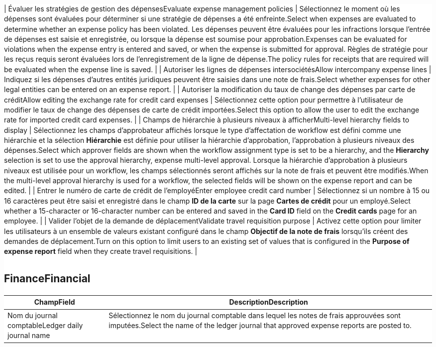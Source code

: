 | <span data-ttu-id="1f420-122">Évaluer les stratégies de gestion des dépenses</span><span class="sxs-lookup"><span data-stu-id="1f420-122">Evaluate expense management policies</span></span>                     | <span data-ttu-id="1f420-123">Sélectionnez le moment où les dépenses sont évaluées pour déterminer si une stratégie de dépenses a été enfreinte.</span><span class="sxs-lookup"><span data-stu-id="1f420-123">Select when expenses are evaluated to determine whether an expense policy has been violated.</span></span> <span data-ttu-id="1f420-124">Les dépenses peuvent être évaluées pour les infractions lorsque l’entrée de dépenses est saisie et enregistrée, ou lorsque la dépense est soumise pour approbation.</span><span class="sxs-lookup"><span data-stu-id="1f420-124">Expenses can be evaluated for violations when the expense entry is entered and saved, or when the expense is submitted for approval.</span></span> <span data-ttu-id="1f420-125">Règles de stratégie pour les reçus requis seront évaluées lors de l’enregistrement de la ligne de dépense.</span><span class="sxs-lookup"><span data-stu-id="1f420-125">The policy rules for receipts that are required will be evaluated when the expense line is saved.</span></span> |
| <span data-ttu-id="1f420-126">Autoriser les lignes de dépenses intersociétés</span><span class="sxs-lookup"><span data-stu-id="1f420-126">Allow intercompany expense lines</span></span>                         | <span data-ttu-id="1f420-127">Indiquez si les dépenses d’autres entités juridiques peuvent être saisies dans une note de frais.</span><span class="sxs-lookup"><span data-stu-id="1f420-127">Select whether expenses for other legal entities can be entered on an expense report.</span></span> |
| <span data-ttu-id="1f420-128">Autoriser la modification du taux de change des dépenses par carte de crédit</span><span class="sxs-lookup"><span data-stu-id="1f420-128">Allow editing the exchange rate for credit card expenses</span></span> | <span data-ttu-id="1f420-129">Sélectionnez cette option pour permettre à l’utilisateur de modifier le taux de change des dépenses de carte de crédit importées.</span><span class="sxs-lookup"><span data-stu-id="1f420-129">Select this option to allow the user to edit the exchange rate for imported credit card expenses.</span></span> |
| <span data-ttu-id="1f420-130">Champs de hiérarchie à plusieurs niveaux à afficher</span><span class="sxs-lookup"><span data-stu-id="1f420-130">Multi-level hierarchy fields to display</span></span>                  | <span data-ttu-id="1f420-131">Sélectionnez les champs d’approbateur affichés lorsque le type d’affectation de workflow est défini comme une hiérarchie et la sélection **Hiérarchie** est définie pour utiliser la hiérarchie d’approbation, l’approbation à plusieurs niveaux des dépenses.</span><span class="sxs-lookup"><span data-stu-id="1f420-131">Select which approver fields are shown when the workflow assignment type is set to be a hierarchy, and the **Hierarchy** selection is set to use the approval hierarchy, expense multi-level approval.</span></span> <span data-ttu-id="1f420-132">Lorsque la hiérarchie d’approbation à plusieurs niveaux est utilisée pour un workflow, les champs sélectionnés seront affichés sur la note de frais et peuvent être modifiés.</span><span class="sxs-lookup"><span data-stu-id="1f420-132">When the multi-level approval hierarchy is used for a workflow, the selected fields will be shown on the expense report and can be edited.</span></span> |
| <span data-ttu-id="1f420-133">Entrer le numéro de carte de crédit de l’employé</span><span class="sxs-lookup"><span data-stu-id="1f420-133">Enter employee credit card number</span></span>                        | <span data-ttu-id="1f420-134">Sélectionnez si un nombre à 15 ou 16 caractères peut être saisi et enregistré dans le champ **ID de la carte** sur la page **Cartes de crédit** pour un employé.</span><span class="sxs-lookup"><span data-stu-id="1f420-134">Select whether a 15-character or 16-character number can be entered and saved in the **Card ID** field on the **Credit cards** page for an employee.</span></span> |
| <span data-ttu-id="1f420-135">Valider l’objet de la demande de déplacement</span><span class="sxs-lookup"><span data-stu-id="1f420-135">Validate travel requisition purpose</span></span>                      | <span data-ttu-id="1f420-136">Activez cette option pour limiter les utilisateurs à un ensemble de valeurs existant configuré dans le champ **Objectif de la note de frais** lorsqu’ils créent des demandes de déplacement.</span><span class="sxs-lookup"><span data-stu-id="1f420-136">Turn on this option to limit users to an existing set of values that is configured in the **Purpose of expense report** field when they create travel requisitions.</span></span> |

## <a name="financial"></a><span data-ttu-id="1f420-137">Finance</span><span class="sxs-lookup"><span data-stu-id="1f420-137">Financial</span></span>

| <span data-ttu-id="1f420-138">Champ</span><span class="sxs-lookup"><span data-stu-id="1f420-138">Field</span></span>                                                                                    | <span data-ttu-id="1f420-139">Description</span><span class="sxs-lookup"><span data-stu-id="1f420-139">Description</span></span> |
|------------------------------------------------------------------------------------------|-------------|
| <span data-ttu-id="1f420-140">Nom du journal comptable</span><span class="sxs-lookup"><span data-stu-id="1f420-140">Ledger daily journal name</span></span>                                                                | <span data-ttu-id="1f420-141">Sélectionnez le nom du journal comptable dans lequel les notes de frais approuvées sont imputées.</span><span class="sxs-lookup"><span data-stu-id="1f420-141">Select the name of the ledger journal that approved expense reports are posted to.</span></span> |